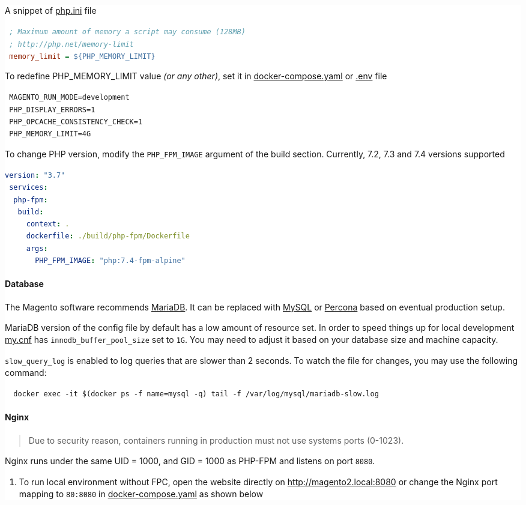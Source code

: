 A snippet of [php.ini](build/php-fpm/etc/php.ini) file

   ```ini
    ; Maximum amount of memory a script may consume (128MB)
    ; http://php.net/memory-limit
    memory_limit = ${PHP_MEMORY_LIMIT}
   ```

To redefine PHP_MEMORY_LIMIT value *(or any other)*, set it in [docker-compose.yaml](docker-compose.yaml) or [.env](.env) file

   ```dotenv
    MAGENTO_RUN_MODE=development
    PHP_DISPLAY_ERRORS=1
    PHP_OPCACHE_CONSISTENCY_CHECK=1
    PHP_MEMORY_LIMIT=4G

   ```

To change PHP version, modify the `PHP_FPM_IMAGE` argument of the build section. Currently, 7.2, 7.3 and 7.4 versions supported

 ```yaml
version: "3.7"
  services:
   php-fpm:
    build:
      context: .
      dockerfile: ./build/php-fpm/Dockerfile
      args:
        PHP_FPM_IMAGE: "php:7.4-fpm-alpine"
  ```

#### Database
The Magento software recommends [MariaDB](https://mariadb.org/). It can be replaced with [MySQL](https://www.mysql.com/) or [Percona](https://www.percona.com/) based on eventual production setup. 

MariaDB version of the config file by default has a low amount of resource set.
In order to speed things up for local development [my.cnf](build/mysql/etc/my.cnf) has `innodb_buffer_pool_size` set to `1G`.
You may need to adjust it based on your database size and machine capacity.

`slow_query_log` is enabled to log queries that are slower than 2 seconds.
To watch the file for changes, you may use the following command:


  ```shell script
    docker exec -it $(docker ps -f name=mysql -q) tail -f /var/log/mysql/mariadb-slow.log
  ```

#### Nginx
> Due to security reason, containers running in production must not use systems ports (0-1023). 

Nginx runs under the same UID = 1000, and GID = 1000 as PHP-FPM and listens on port `8080`.

1. To run local environment without FPC, open the website directly on http://magento2.local:8080 or change the Nginx port mapping to `80:8080` in [docker-compose.yaml](docker-compose.yaml) as shown below 
